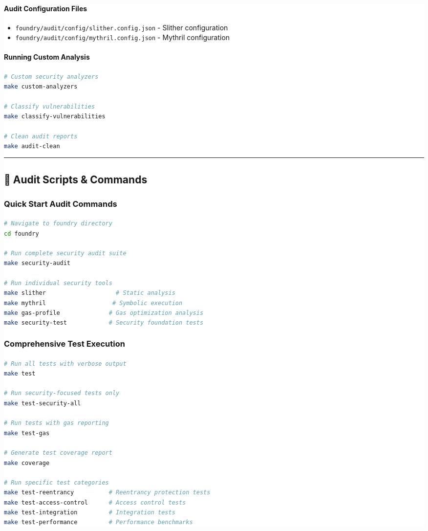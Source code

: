 #### Audit Configuration Files
- `foundry/audit/config/slither.config.json` - Slither configuration
- `foundry/audit/config/mythril.config.json` - Mythril configuration

#### Running Custom Analysis
```bash
# Custom security analyzers
make custom-analyzers

# Classify vulnerabilities
make classify-vulnerabilities

# Clean audit reports
make audit-clean
```

---

## 🔧 Audit Scripts & Commands

### Quick Start Audit Commands

```bash
# Navigate to foundry directory
cd foundry

# Run complete security audit suite
make security-audit

# Run individual security tools
make slither                    # Static analysis
make mythril                   # Symbolic execution  
make gas-profile              # Gas optimization analysis
make security-test            # Security foundation tests
```

### Comprehensive Test Execution

```bash
# Run all tests with verbose output
make test

# Run security-focused tests only
make test-security-all

# Run tests with gas reporting
make test-gas

# Generate test coverage report
make coverage

# Run specific test categories
make test-reentrancy          # Reentrancy protection tests
make test-access-control      # Access control tests
make test-integration         # Integration tests
make test-performance         # Performance benchmarks
```
